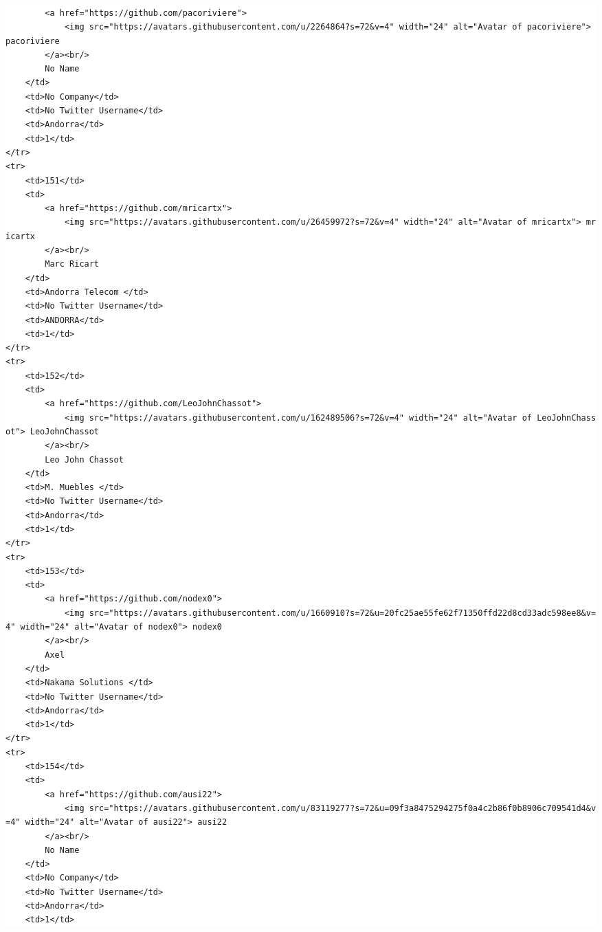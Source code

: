 			<a href="https://github.com/pacoriviere">
				<img src="https://avatars.githubusercontent.com/u/2264864?s=72&v=4" width="24" alt="Avatar of pacoriviere"> pacoriviere
			</a><br/>
			No Name
		</td>
		<td>No Company</td>
		<td>No Twitter Username</td>
		<td>Andorra</td>
		<td>1</td>
	</tr>
	<tr>
		<td>151</td>
		<td>
			<a href="https://github.com/mricartx">
				<img src="https://avatars.githubusercontent.com/u/26459972?s=72&v=4" width="24" alt="Avatar of mricartx"> mricartx
			</a><br/>
			Marc Ricart
		</td>
		<td>Andorra Telecom </td>
		<td>No Twitter Username</td>
		<td>ANDORRA</td>
		<td>1</td>
	</tr>
	<tr>
		<td>152</td>
		<td>
			<a href="https://github.com/LeoJohnChassot">
				<img src="https://avatars.githubusercontent.com/u/162489506?s=72&v=4" width="24" alt="Avatar of LeoJohnChassot"> LeoJohnChassot
			</a><br/>
			Leo John Chassot
		</td>
		<td>M. Muebles </td>
		<td>No Twitter Username</td>
		<td>Andorra</td>
		<td>1</td>
	</tr>
	<tr>
		<td>153</td>
		<td>
			<a href="https://github.com/nodex0">
				<img src="https://avatars.githubusercontent.com/u/1660910?s=72&u=20fc25ae55fe62f71350ffd22d8cd33adc598ee8&v=4" width="24" alt="Avatar of nodex0"> nodex0
			</a><br/>
			Axel
		</td>
		<td>Nakama Solutions </td>
		<td>No Twitter Username</td>
		<td>Andorra</td>
		<td>1</td>
	</tr>
	<tr>
		<td>154</td>
		<td>
			<a href="https://github.com/ausi22">
				<img src="https://avatars.githubusercontent.com/u/83119277?s=72&u=09f3a8475294275f0a4c2b86f0b8906c709541d4&v=4" width="24" alt="Avatar of ausi22"> ausi22
			</a><br/>
			No Name
		</td>
		<td>No Company</td>
		<td>No Twitter Username</td>
		<td>Andorra</td>
		<td>1</td>